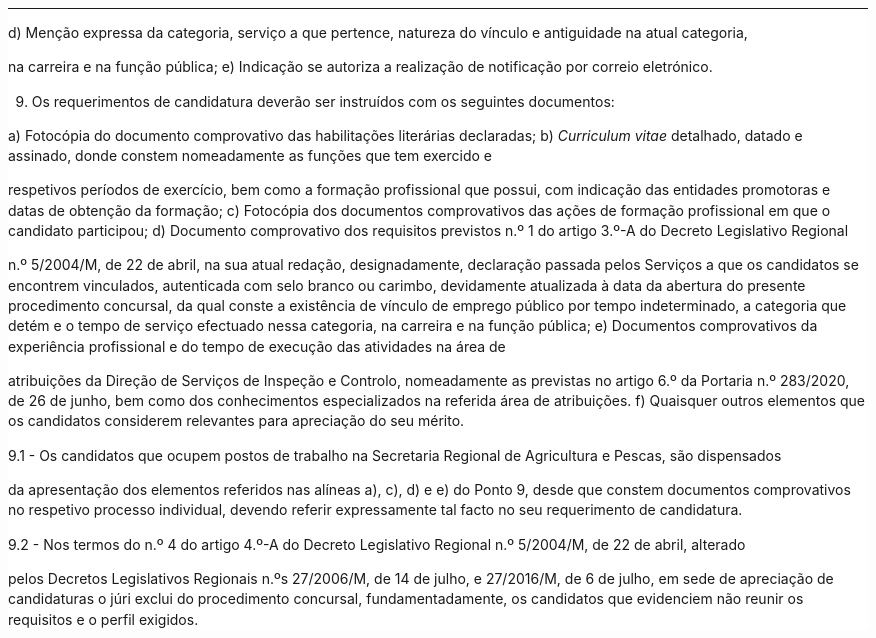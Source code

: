 


---

d) Menção expressa da categoria, serviço a que pertence, natureza do vínculo e antiguidade na atual categoria,

na carreira e na função pública;
e) Indicação se autoriza a realização de notificação por correio eletrónico.

9. Os requerimentos de candidatura deverão ser instruídos com os seguintes documentos:

a) Fotocópia do documento comprovativo das habilitações literárias declaradas;
b) _Curriculum vitae_ detalhado, datado e assinado, donde constem nomeadamente as funções que tem exercido e

respetivos períodos de exercício, bem como a formação profissional que possui, com indicação das entidades
promotoras e datas de obtenção da formação;
c) Fotocópia dos documentos comprovativos das ações de formação profissional em que o candidato participou;
d) Documento comprovativo dos requisitos previstos n.º 1 do artigo 3.º-A do Decreto Legislativo Regional

n.º 5/2004/M, de 22 de abril, na sua atual redação, designadamente, declaração passada pelos Serviços a que os
candidatos se encontrem vinculados, autenticada com selo branco ou carimbo, devidamente atualizada à data da
abertura do presente procedimento concursal, da qual conste a existência de vínculo de emprego público por
tempo indeterminado, a categoria que detém e o tempo de serviço efectuado nessa categoria, na carreira e na
função pública;
e) Documentos comprovativos da experiência profissional e do tempo de execução das atividades na área de

atribuições da Direção de Serviços de Inspeção e Controlo, nomeadamente as previstas no artigo 6.º da Portaria
n.º 283/2020, de 26 de junho, bem como dos conhecimentos especializados na referida área de atribuições.
f) Quaisquer outros elementos que os candidatos considerem relevantes para apreciação do seu mérito.


9.1 - Os candidatos que ocupem postos de trabalho na Secretaria Regional de Agricultura e Pescas, são dispensados

da apresentação dos elementos referidos nas alíneas a), c), d) e e) do Ponto 9, desde que constem documentos
comprovativos no respetivo processo individual, devendo referir expressamente tal facto no seu requerimento de
candidatura.

9.2 - Nos termos do n.º 4 do artigo 4.º-A do Decreto Legislativo Regional n.º 5/2004/M, de 22 de abril, alterado

pelos Decretos Legislativos Regionais n.ºs 27/2006/M, de 14 de julho, e 27/2016/M, de 6 de julho, em sede de
apreciação de candidaturas o júri exclui do procedimento concursal, fundamentadamente, os candidatos que
evidenciem não reunir os requisitos e o perfil exigidos.
